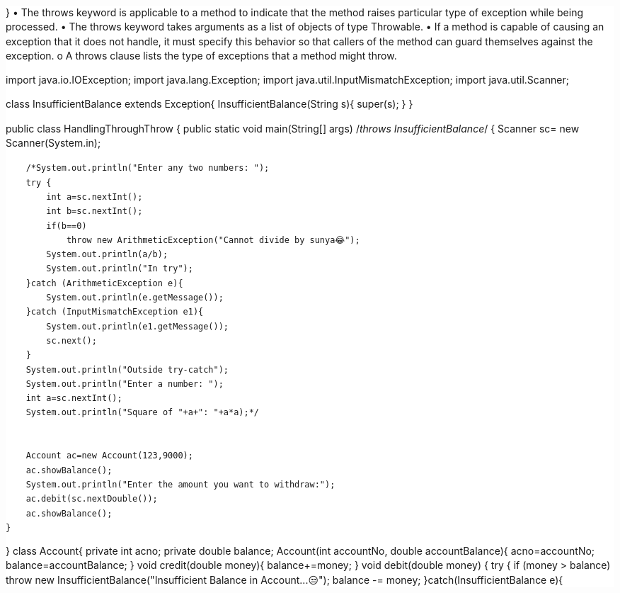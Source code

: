 }
•	The throws keyword is applicable to a method to indicate that the method raises particular type of exception while being processed.
•	The throws keyword takes arguments as a list of objects of type Throwable.
•	If a method is capable of causing an exception that it does not handle, it must specify this behavior so that callers of the method can guard themselves against the exception.
o	A throws clause lists the type of exceptions that a method might throw.

import java.io.IOException;
import java.lang.Exception;
import java.util.InputMismatchException;
import java.util.Scanner;

class InsufficientBalance extends Exception{
    InsufficientBalance(String s){
        super(s);
    }
}

public class HandlingThroughThrow {
    public static void main(String[] args) /*throws InsufficientBalance*/ {
        Scanner sc= new Scanner(System.in);


        /*System.out.println("Enter any two numbers: ");
        try {
            int a=sc.nextInt();
            int b=sc.nextInt();
            if(b==0)
                throw new ArithmeticException("Cannot divide by sunya😂");
            System.out.println(a/b);
            System.out.println("In try");
        }catch (ArithmeticException e){
            System.out.println(e.getMessage());
        }catch (InputMismatchException e1){
            System.out.println(e1.getMessage());
            sc.next();
        }
        System.out.println("Outside try-catch");
        System.out.println("Enter a number: ");
        int a=sc.nextInt();
        System.out.println("Square of "+a+": "+a*a);*/


        Account ac=new Account(123,9000);
        ac.showBalance();
        System.out.println("Enter the amount you want to withdraw:");
        ac.debit(sc.nextDouble());
        ac.showBalance();
    }
}
class Account{
    private int acno;
    private double balance;
    Account(int accountNo, double accountBalance){
        acno=accountNo;
        balance=accountBalance;
    }
    void credit(double money){
        balance+=money;
    }
    void debit(double money) {
        try {
            if (money > balance)
                throw new InsufficientBalance("Insufficient Balance in Account...😒");
            balance -= money;
        }catch(InsufficientBalance e){